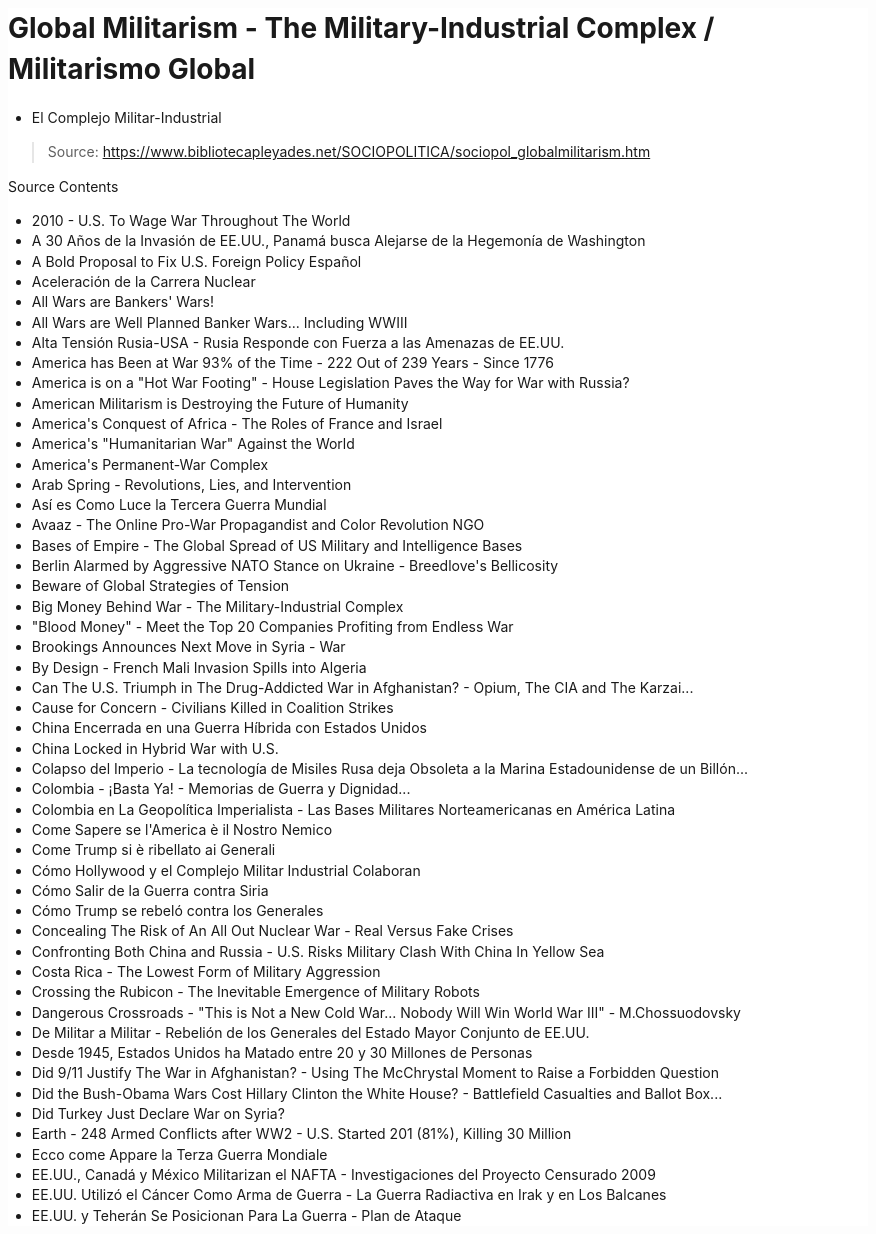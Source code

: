 # Global Militarism - The Military-Industrial Complex / Militarismo Global 
- El Complejo Militar-Industrial

> Source: https://www.bibliotecapleyades.net/SOCIOPOLITICA/sociopol_globalmilitarism.htm

Source
Contents
- 2010 - U.S. To Wage War Throughout The World
- A 30 Años de la Invasión de EE.UU., Panamá busca Alejarse de la Hegemonía de Washington
- A Bold Proposal to Fix U.S. Foreign Policy
Español
- Aceleración de la Carrera Nuclear
- All Wars are Bankers' Wars!
- All Wars are Well Planned Banker Wars... Including WWIII
- Alta Tensión Rusia-USA - Rusia Responde con Fuerza a las Amenazas de EE.UU.
- America has Been at War 93% of the Time - 222 Out of 239 Years - Since 1776
- America is on a "Hot War Footing" - House Legislation Paves the Way for War with Russia?
- American Militarism is Destroying the Future of Humanity
- America's Conquest of Africa - The Roles of France and Israel
- America's "Humanitarian War" Against the World
- America's Permanent-War Complex
- Arab Spring - Revolutions, Lies, and Intervention
- Así es Como Luce la Tercera Guerra Mundial
- Avaaz - The Online Pro-War Propagandist and Color Revolution NGO
- Bases of Empire - The Global Spread of US Military and Intelligence Bases
- Berlin Alarmed by Aggressive NATO Stance on Ukraine - Breedlove's Bellicosity
- Beware of Global Strategies of Tension
- Big Money Behind War - The Military-Industrial Complex
- "Blood Money" - Meet the Top 20 Companies Profiting from Endless War
- Brookings Announces Next Move in Syria - War
- By Design - French Mali Invasion Spills into Algeria
- Can The U.S. Triumph in The Drug-Addicted War in Afghanistan? - Opium, The CIA and The Karzai...
- Cause for Concern - Civilians Killed in Coalition Strikes
- China Encerrada en una Guerra Híbrida con Estados Unidos
- China Locked in Hybrid War with U.S.
- Colapso del Imperio - La tecnología de Misiles Rusa deja Obsoleta a la Marina Estadounidense de un Billón...
- Colombia - ¡Basta Ya! - Memorias de Guerra y Dignidad...
- Colombia en La Geopolítica Imperialista - Las Bases Militares Norteamericanas en América Latina
- Come Sapere se l'America è il Nostro Nemico
- Come Trump si è ribellato ai Generali
- Cómo Hollywood y el Complejo Militar Industrial Colaboran
- Cómo Salir de la Guerra contra Siria
- Cómo Trump se rebeló contra los Generales
- Concealing The Risk of An All Out Nuclear War - Real Versus Fake Crises
- Confronting Both China and Russia - U.S. Risks Military Clash With China In Yellow Sea
- Costa Rica - The Lowest Form of Military Aggression
- Crossing the Rubicon - The Inevitable Emergence of Military Robots
- Dangerous Crossroads - "This is Not a New Cold War... Nobody Will Win World War III" - M.Chossuodovsky
- De Militar a Militar - Rebelión de los Generales del Estado Mayor Conjunto de EE.UU.
- Desde 1945, Estados Unidos ha Matado entre 20 y 30 Millones de Personas
- Did 9/11 Justify The War in Afghanistan? - Using The McChrystal Moment to Raise a Forbidden Question
- Did the Bush-Obama Wars Cost Hillary Clinton the White House? - Battlefield Casualties and Ballot Box...
- Did Turkey Just Declare War on Syria?
- Earth - 248 Armed Conflicts after WW2 - U.S. Started 201 (81%), Killing 30 Million
- Ecco come Appare la Terza Guerra Mondiale
- EE.UU., Canadá y México Militarizan el NAFTA - Investigaciones del Proyecto Censurado 2009
- EE.UU. Utilizó el Cáncer Como Arma de Guerra - La Guerra Radiactiva en Irak y en Los Balcanes
- EE.UU. y Teherán Se Posicionan Para La Guerra - Plan de Ataque
